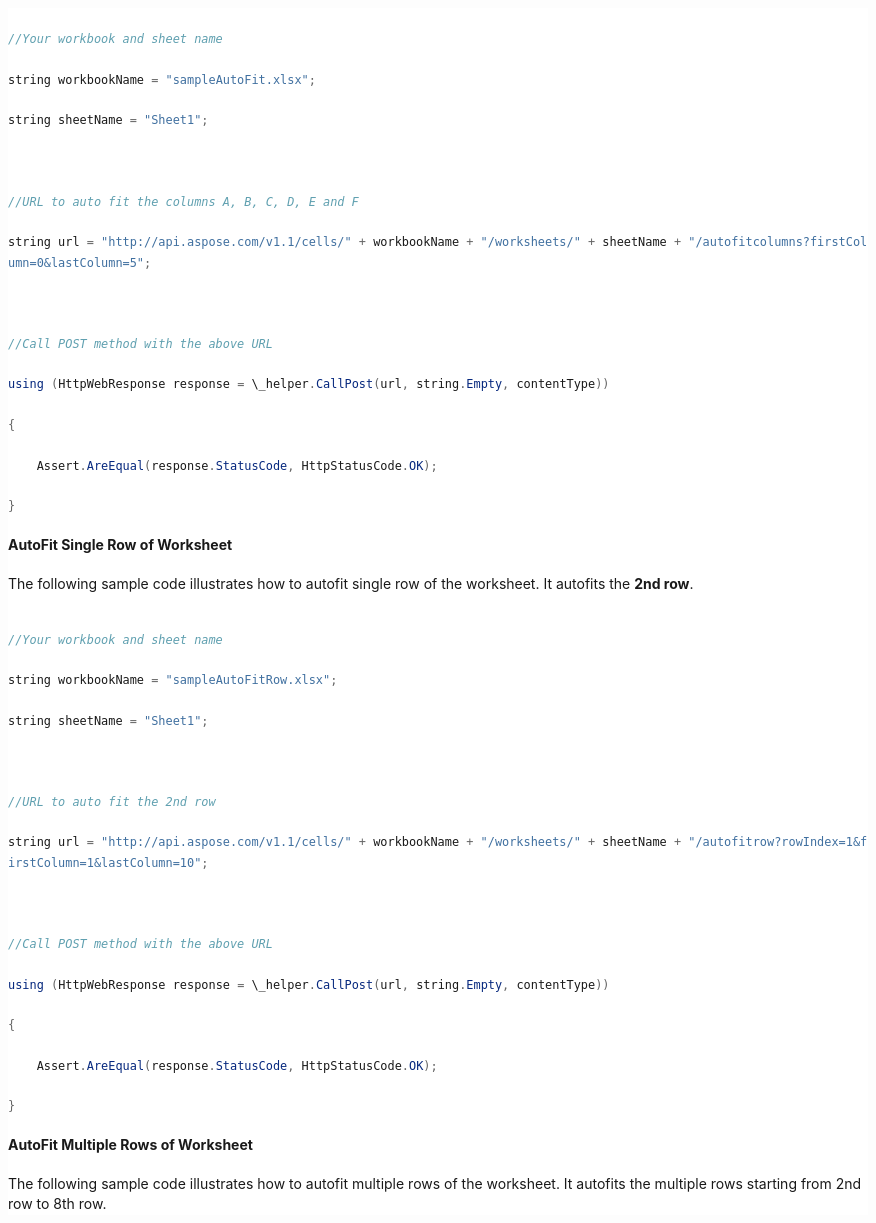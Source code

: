 ```java

//Your workbook and sheet name

string workbookName = "sampleAutoFit.xlsx";

string sheetName = "Sheet1";



//URL to auto fit the columns A, B, C, D, E and F

string url = "http://api.aspose.com/v1.1/cells/" + workbookName + "/worksheets/" + sheetName + "/autofitcolumns?firstColumn=0&lastColumn=5";



//Call POST method with the above URL

using (HttpWebResponse response = \_helper.CallPost(url, string.Empty, contentType))

{

    Assert.AreEqual(response.StatusCode, HttpStatusCode.OK);

}

```
#### **AutoFit Single Row of Worksheet**
The following sample code illustrates how to autofit single row of the worksheet. It autofits the **2nd row**.

```java

//Your workbook and sheet name

string workbookName = "sampleAutoFitRow.xlsx";

string sheetName = "Sheet1";



//URL to auto fit the 2nd row

string url = "http://api.aspose.com/v1.1/cells/" + workbookName + "/worksheets/" + sheetName + "/autofitrow?rowIndex=1&firstColumn=1&lastColumn=10";



//Call POST method with the above URL

using (HttpWebResponse response = \_helper.CallPost(url, string.Empty, contentType))

{

    Assert.AreEqual(response.StatusCode, HttpStatusCode.OK);

}

```
#### **AutoFit Multiple Rows of Worksheet**
The following sample code illustrates how to autofit multiple rows of the worksheet. It autofits the multiple rows starting from 2nd row to 8th row.
